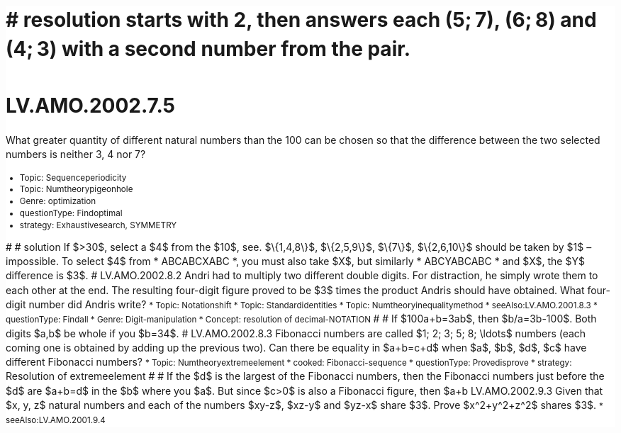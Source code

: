 # # resolution starts with $2$, then answers each $(5; 7)$, $(6; 8)$ and $(4; 3)$ with a second number from the pair.
# <lo-sample/> LV.AMO.2002.7.5
What greater quantity of different natural numbers than the $100$ can be chosen so that the difference between the two selected numbers is neither $3$, $4$ nor $7$? 
<small>
* Topic: Sequenceperiodicity
* Topic: Numtheorypigeonhole
* Genre: optimization
* questionType: Findoptimal
* strategy: Exhaustivesearch, SYMMETRY
</small> 
# # solution If $>30$, select a $4$ from the $10$, see. $\{1,4,8\}$, $\{2,5,9\}$, $\{7\}$, $\{2,6,10\}$ should be taken by $1$ – impossible. To select $4$ from * ABCABCXABC *, you must also take $X$, but similarly * ABCYABCABC * and $X$, the $Y$ difference is $3$.
# <lo-sample/> LV.AMO.2002.8.2
Andri had to multiply two different double digits. For distraction, he simply wrote them to each other at the end. The resulting four-digit figure proved to be $3$ times the product Andris should have obtained. What four-digit number did Andris write? 
<small>
* Topic: Notationshift
* Topic: Standardidentities
* Topic: Numtheoryinequalitymethod
* seeAlso:LV.AMO.2001.8.3
* questionType: Findall
* Genre: Digit-manipulation
* Concept: resolution of decimal-NOTATION
</small> 
# # If $100a+b=3ab$, then $b/a=3b-100$. Both digits $a,b$ be whole if you $b=34$.
# <lo-sample/> LV.AMO.2002.8.3
Fibonacci numbers are called $1; 2; 3; 5; 8; \ldots$ numbers (each coming one is obtained by adding up the previous two). Can there be equality in $a+b=c+d$ when $a$, $b$, $d$, $c$ have different Fibonacci numbers? 
<small>
* Topic: Numtheoryextremeelement
* cooked: Fibonacci-sequence
* questionType: Provedisprove
* strategy:
</small> Resolution of extremeelement 
# # If the $d$ is the largest of the Fibonacci numbers, then the Fibonacci numbers just before the $d$ are $a+b=d$ in the $b$ where you $a$. But since $c>0$ is also a Fibonacci figure, then $a+b<c+d$.
# <lo-sample/> LV.AMO.2002.9.3
Given that $x, y, z$ natural numbers and each of the numbers $xy-z$, $xz-y$ and $yz-x$ share $3$. Prove $x^2+y^2+z^2$ shares $3$. 
<small>
* seeAlso:LV.AMO.2001.9.4